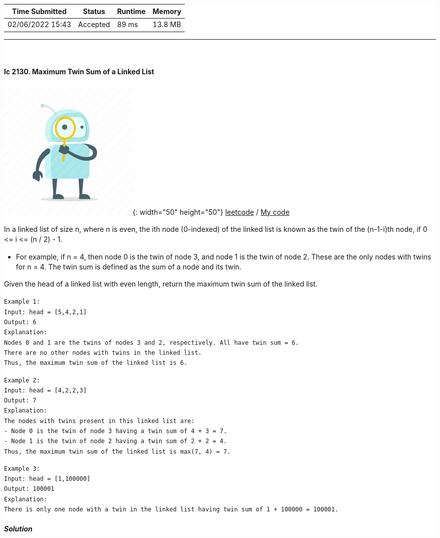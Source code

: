 
Time Submitted | Status | Runtime | Memory
---|---|---|---|
02/06/2022 15:43|Accepted|89 ms|13.8 MB


***
<br>

#### lc 2130. Maximum Twin Sum of a Linked List
![Image Alt 텍스트](/assets/link.png){: width="50" height="50"} <a href="https://leetcode.com/problems/maximum-twin-sum-of-a-linked-list/">leetcode</a>  /  <a href="http://localhost:8888/notebooks/Desktop/2022/%EC%BD%94%ED%85%8C%20%EC%8A%A4%ED%84%B0%EB%94%94/interviews/chap9_%EC%8A%A4%ED%83%9D%2C%20%ED%81%90/leetcode%202130.ipynb">  My code</a>

In a linked list of size n, where n is even, the ith node (0-indexed) of the linked list is known as the twin of the (n-1-i)th node, if 0 <= i <= (n / 2) - 1.
- For example, if n = 4, then node 0 is the twin of node 3, and node 1 is the twin of node 2. These are the only nodes with twins for n = 4.
The twin sum is defined as the sum of a node and its twin.

Given the head of a linked list with even length, return the maximum twin sum of the linked list.

```
Example 1:
Input: head = [5,4,2,1]
Output: 6
Explanation:
Nodes 0 and 1 are the twins of nodes 3 and 2, respectively. All have twin sum = 6.
There are no other nodes with twins in the linked list.
Thus, the maximum twin sum of the linked list is 6. 
```
```
Example 2:
Input: head = [4,2,2,3]
Output: 7
Explanation:
The nodes with twins present in this linked list are:
- Node 0 is the twin of node 3 having a twin sum of 4 + 3 = 7.
- Node 1 is the twin of node 2 having a twin sum of 2 + 2 = 4.
Thus, the maximum twin sum of the linked list is max(7, 4) = 7. 
```
```
Example 3:
Input: head = [1,100000]
Output: 100001
Explanation:
There is only one node with a twin in the linked list having twin sum of 1 + 100000 = 100001.
```
##### Solution